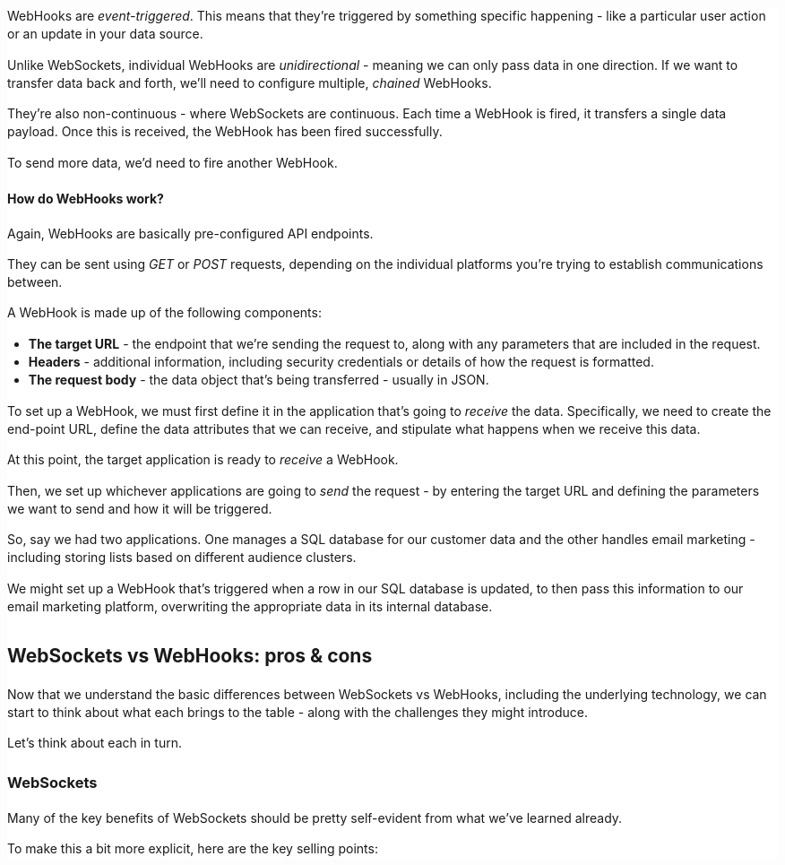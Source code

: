 WebHooks are *event-triggered*. This means that they’re triggered by something specific happening - like a particular user action or an update in your data source.

Unlike WebSockets, individual WebHooks are *unidirectional* - meaning we can only pass data in one direction. If we want to transfer data back and forth, we’ll need to configure multiple, *chained* WebHooks.

They’re also non-continuous - where WebSockets are continuous. Each time a WebHook is fired, it transfers a single data payload. Once this is received, the WebHook has been fired successfully.

To send more data, we’d need to fire another WebHook.

#### How do WebHooks work?

Again, WebHooks are basically pre-configured API endpoints. 

They can be sent using *GET* or *POST* requests, depending on the individual platforms you’re trying to establish communications between.

A WebHook is made up of the following components:

- **The target URL** - the endpoint that we’re sending the request to, along with any parameters that are included in the request.
- **Headers** - additional information, including security credentials or details of how the request is formatted.
- **The request body** - the data object that’s being transferred - usually in JSON.

To set up a WebHook, we must first define it in the application that’s going to *receive* the data. Specifically, we need to create the end-point URL, define the data attributes that we can receive, and stipulate what happens when we receive this data.

At this point, the target application is ready to *receive* a WebHook.

Then, we set up whichever applications are going to *send* the request - by entering the target URL and defining the parameters we want to send and how it will be triggered.

So, say we had two applications. One manages a SQL database for our customer data and the other handles email marketing - including storing lists based on different audience clusters.

We might set up a WebHook that’s triggered when a row in our SQL database is updated, to then pass this information to our email marketing platform, overwriting the appropriate data in its internal database.

## WebSockets vs WebHooks: pros & cons

Now that we understand the basic differences between WebSockets vs WebHooks, including the underlying technology, we can start to think about what each brings to the table - along with the challenges they might introduce.

Let’s think about each in turn.

### WebSockets

Many of the key benefits of WebSockets should be pretty self-evident from what we’ve learned already. 

To make this a bit more explicit, here are the key selling points:
